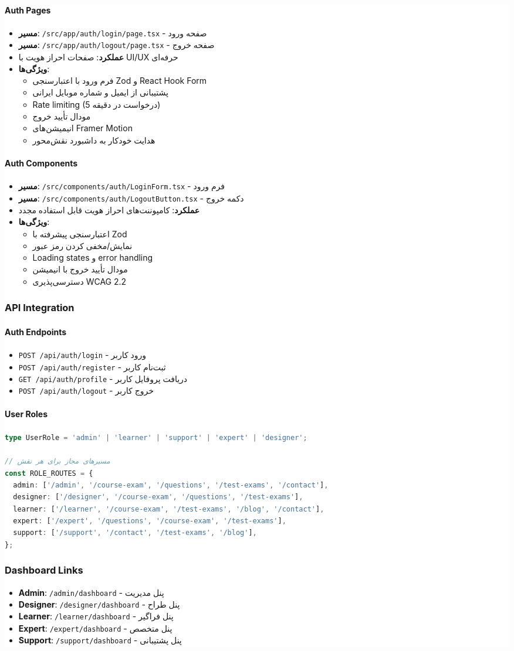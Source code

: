 #### Auth Pages
- **مسیر**: `/src/app/auth/login/page.tsx` - صفحه ورود
- **مسیر**: `/src/app/auth/logout/page.tsx` - صفحه خروج
- **عملکرد**: صفحات احراز هویت با UI/UX حرفه‌ای
- **ویژگی‌ها**:
  - فرم ورود با اعتبارسنجی Zod و React Hook Form
  - پشتیبانی از ایمیل و شماره موبایل ایرانی
  - Rate limiting (5 درخواست در دقیقه)
  - مودال تأیید خروج
  - انیمیشن‌های Framer Motion
  - هدایت خودکار به داشبورد نقش‌محور

#### Auth Components
- **مسیر**: `/src/components/auth/LoginForm.tsx` - فرم ورود
- **مسیر**: `/src/components/auth/LogoutButton.tsx` - دکمه خروج
- **عملکرد**: کامپوننت‌های احراز هویت قابل استفاده مجدد
- **ویژگی‌ها**:
  - اعتبارسنجی پیشرفته با Zod
  - نمایش/مخفی کردن رمز عبور
  - Loading states و error handling
  - مودال تأیید خروج با انیمیشن
  - دسترسی‌پذیری WCAG 2.2

### API Integration

#### Auth Endpoints
- `POST /api/auth/login` - ورود کاربر
- `POST /api/auth/register` - ثبت‌نام کاربر
- `GET /api/auth/profile` - دریافت پروفایل کاربر
- `POST /api/auth/logout` - خروج کاربر

#### User Roles
```typescript
type UserRole = 'admin' | 'learner' | 'support' | 'expert' | 'designer';

// مسیرهای مجاز برای هر نقش
const ROLE_ROUTES = {
  admin: ['/admin', '/course-exam', '/questions', '/test-exams', '/contact'],
  designer: ['/designer', '/course-exam', '/questions', '/test-exams'],
  learner: ['/learner', '/course-exam', '/test-exams', '/blog', '/contact'],
  expert: ['/expert', '/questions', '/course-exam', '/test-exams'],
  support: ['/support', '/contact', '/test-exams', '/blog'],
};
```

### Dashboard Links
- **Admin**: `/admin/dashboard` - پنل مدیریت
- **Designer**: `/designer/dashboard` - پنل طراح
- **Learner**: `/learner/dashboard` - پنل فراگیر
- **Expert**: `/expert/dashboard` - پنل متخصص
- **Support**: `/support/dashboard` - پنل پشتیبانی
